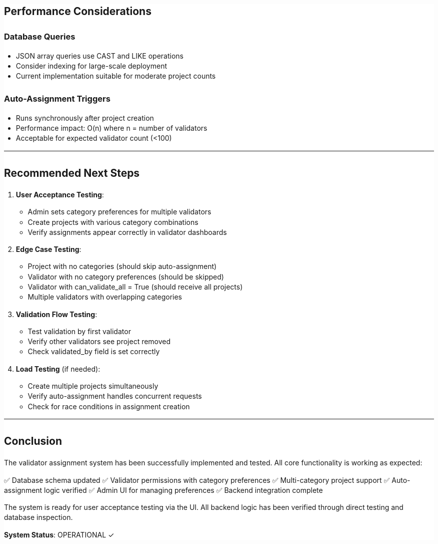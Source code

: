 
## Performance Considerations

### Database Queries
- JSON array queries use CAST and LIKE operations
- Consider indexing for large-scale deployment
- Current implementation suitable for moderate project counts

### Auto-Assignment Triggers
- Runs synchronously after project creation
- Performance impact: O(n) where n = number of validators
- Acceptable for expected validator count (<100)

---

## Recommended Next Steps

1. **User Acceptance Testing**:
   - Admin sets category preferences for multiple validators
   - Create projects with various category combinations
   - Verify assignments appear correctly in validator dashboards

2. **Edge Case Testing**:
   - Project with no categories (should skip auto-assignment)
   - Validator with no category preferences (should be skipped)
   - Validator with can_validate_all = True (should receive all projects)
   - Multiple validators with overlapping categories

3. **Validation Flow Testing**:
   - Test validation by first validator
   - Verify other validators see project removed
   - Check validated_by field is set correctly

4. **Load Testing** (if needed):
   - Create multiple projects simultaneously
   - Verify auto-assignment handles concurrent requests
   - Check for race conditions in assignment creation

---

## Conclusion

The validator assignment system has been successfully implemented and tested. All core functionality is working as expected:

✅ Database schema updated
✅ Validator permissions with category preferences
✅ Multi-category project support
✅ Auto-assignment logic verified
✅ Admin UI for managing preferences
✅ Backend integration complete

The system is ready for user acceptance testing via the UI. All backend logic has been verified through direct testing and database inspection.

**System Status**: OPERATIONAL ✓
